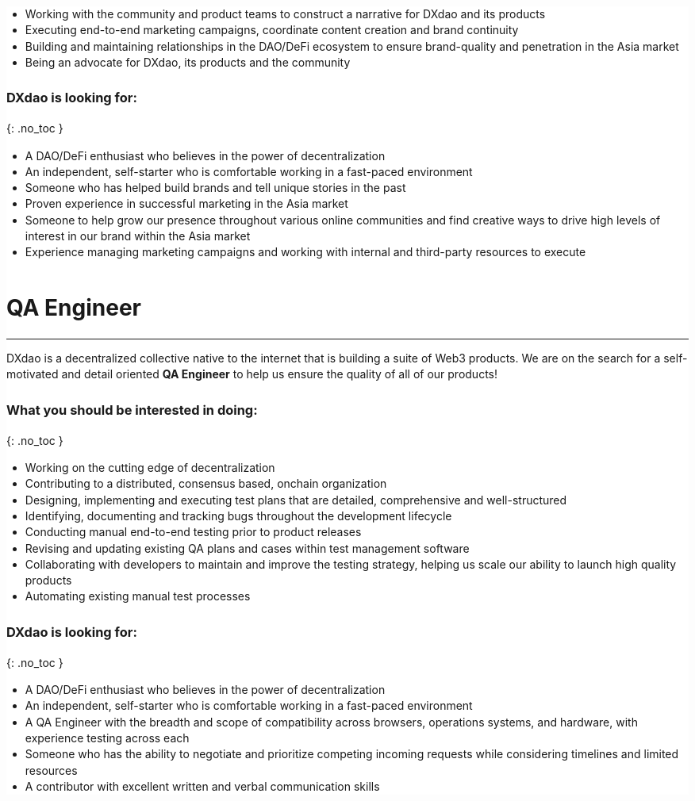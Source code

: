 - Working with the community and product teams to construct a narrative for DXdao and its products 
- Executing end-to-end marketing campaigns, coordinate content creation and brand continuity
- Building and maintaining relationships in the DAO/DeFi ecosystem to ensure brand-quality and penetration in the Asia market
- Being an advocate for DXdao, its products and the community

### DXdao is looking for:
{: .no_toc }

- A DAO/DeFi enthusiast who believes in the power of decentralization
- An independent, self-starter who is comfortable working in a fast-paced environment
- Someone who has helped build brands and tell unique stories in the past
- Proven experience in successful marketing in the Asia market
- Someone to help grow our presence throughout various online communities and find creative ways to drive high levels of interest in our brand within the Asia market
- Experience managing marketing campaigns and working with internal and third-party resources to execute

# QA Engineer

___

DXdao is a decentralized collective native to the internet that is building a suite of Web3 products.  We are on the search for a self-motivated and detail oriented **QA Engineer** to help us ensure the quality of all of our products!


### What you should be interested in doing:
{: .no_toc }

- Working on the cutting edge of decentralization
- Contributing to a distributed, consensus based, onchain organization
- Designing, implementing and executing test plans that are detailed, comprehensive and well-structured 
- Identifying, documenting and tracking bugs throughout the development lifecycle
- Conducting manual end-to-end testing prior to product releases
- Revising and updating existing QA plans and cases within test management software
- Collaborating with developers to maintain and improve the testing strategy, helping us scale our ability to launch high quality products
- Automating existing manual test processes


### DXdao is looking for:
{: .no_toc }

- A DAO/DeFi enthusiast who believes in the power of decentralization
- An independent, self-starter who is comfortable working in a fast-paced environment
- A QA Engineer with the breadth and scope of compatibility across browsers, operations systems, and hardware, with experience testing across each
- Someone who has the ability to negotiate and prioritize competing incoming requests while considering timelines and limited resources
- A contributor with excellent written and verbal communication skills
